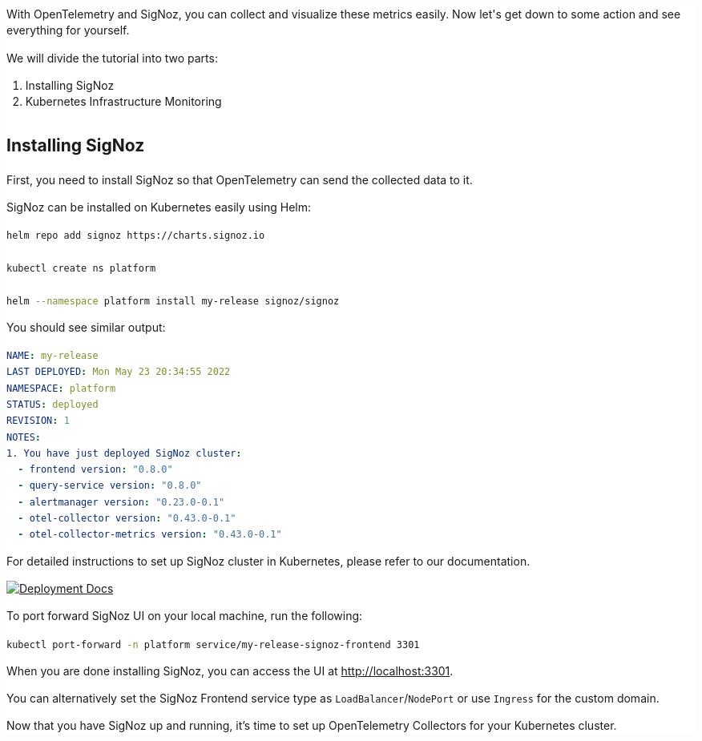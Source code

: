 With OpenTelemetry and SigNoz, you can collect and visualize these metrics easily. Now let's get down to some action and see everything for yourself.

We will divide the tutorial into two parts:

1. Installing SigNoz
2. Kubernetes Infrastructure Monitoring

## Installing SigNoz

First, you need to install SigNoz so that OpenTelemetry can send the collected data to it.

SigNoz can be installed on Kubernetes easily using Helm:

```bash
helm repo add signoz https://charts.signoz.io

kubectl create ns platform

helm --namespace platform install my-release signoz/signoz
```

You should see similar output:

```yaml
NAME: my-release
LAST DEPLOYED: Mon May 23 20:34:55 2022
NAMESPACE: platform
STATUS: deployed
REVISION: 1
NOTES:
1. You have just deployed SigNoz cluster:
  - frontend version: "0.8.0"
  - query-service version: "0.8.0"
  - alertmanager version: "0.23.0-0.1"
  - otel-collector version: "0.43.0-0.1"
  - otel-collector-metrics version: "0.43.0-0.1"
```

For detailed instructions to set up SigNoz cluster in Kubernetes, please refer to our documentation.

[![Deployment Docs](/img/blog/common/deploy_docker_documentation.webp)](https://signoz.io/docs/install/kubernetes/)

To port forward SigNoz UI on your local machine, run the following:

```bash
kubectl port-forward -n platform service/my-release-signoz-frontend 3301
```

When you are done installing SigNoz, you can access the UI at [http://localhost:3301](http://localhost:3301/application).

You can alternatively set the SigNoz Frontend service type as `LoadBalancer`/`NodePort` or use `Ingress` for the custom domain.

Now that you have SigNoz up and running, it’s time to set up OpenTelemetry Collectors for your Kubernetes cluster.
